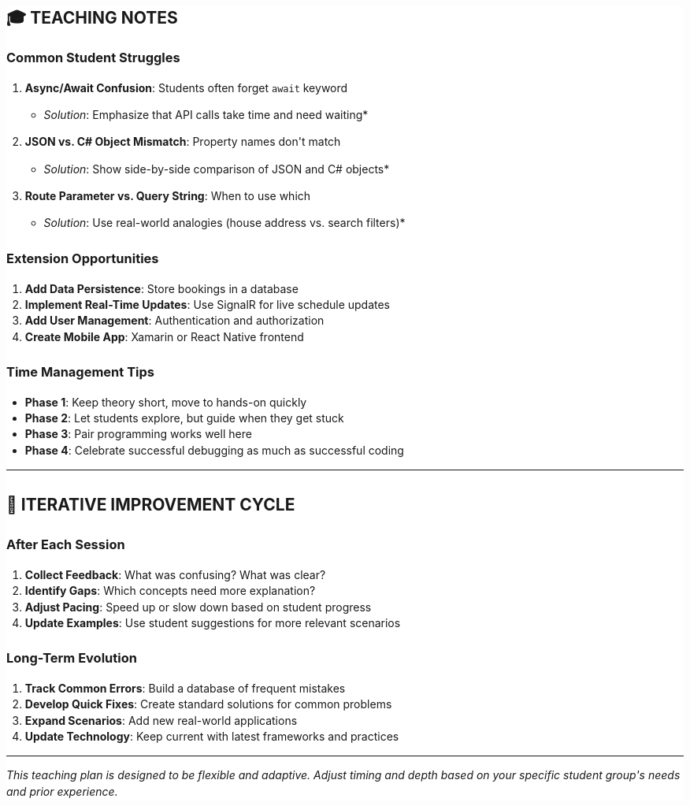 
## 🎓 **TEACHING NOTES**

### **Common Student Struggles**
1. **Async/Await Confusion**: Students often forget `await` keyword
   - *Solution*: Emphasize that API calls take time and need waiting*

2. **JSON vs. C# Object Mismatch**: Property names don't match
   - *Solution*: Show side-by-side comparison of JSON and C# objects*

3. **Route Parameter vs. Query String**: When to use which
   - *Solution*: Use real-world analogies (house address vs. search filters)*

### **Extension Opportunities**
1. **Add Data Persistence**: Store bookings in a database
2. **Implement Real-Time Updates**: Use SignalR for live schedule updates
3. **Add User Management**: Authentication and authorization
4. **Create Mobile App**: Xamarin or React Native frontend

### **Time Management Tips**
- **Phase 1**: Keep theory short, move to hands-on quickly
- **Phase 2**: Let students explore, but guide when they get stuck
- **Phase 3**: Pair programming works well here
- **Phase 4**: Celebrate successful debugging as much as successful coding

---

## 🔄 **ITERATIVE IMPROVEMENT CYCLE**

### **After Each Session**
1. **Collect Feedback**: What was confusing? What was clear?
2. **Identify Gaps**: Which concepts need more explanation?
3. **Adjust Pacing**: Speed up or slow down based on student progress
4. **Update Examples**: Use student suggestions for more relevant scenarios

### **Long-Term Evolution**
1. **Track Common Errors**: Build a database of frequent mistakes
2. **Develop Quick Fixes**: Create standard solutions for common problems
3. **Expand Scenarios**: Add new real-world applications
4. **Update Technology**: Keep current with latest frameworks and practices

---

*This teaching plan is designed to be flexible and adaptive. Adjust timing and depth based on your specific student group's needs and prior experience.*